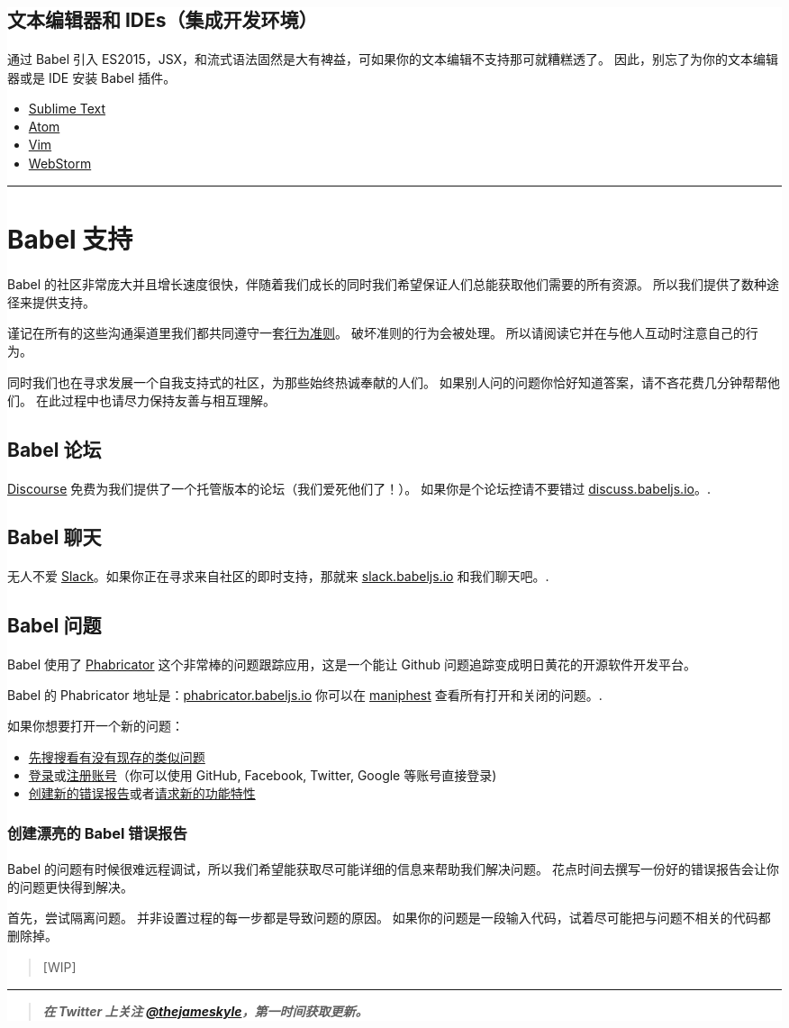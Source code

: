 
## <a id="toc-text-editors-and-ides"></a>文本编辑器和 IDEs（集成开发环境）

通过 Babel 引入 ES2015，JSX，和流式语法固然是大有裨益，可如果你的文本编辑不支持那可就糟糕透了。 因此，别忘了为你的文本编辑器或是 IDE 安装 Babel 插件。

  * [Sublime Text](https://github.com/babel/babel-sublime)
  * [Atom](https://atom.io/packages/language-babel)
  * [Vim](https://github.com/jbgutierrez/vim-babel)
  * [WebStorm](https://babeljs.io/docs/setup/#webstorm)



* * *

# <a id="toc-babel-support"></a>Babel 支持

Babel 的社区非常庞大并且增长速度很快，伴随着我们成长的同时我们希望保证人们总能获取他们需要的所有资源。 所以我们提供了数种途径来提供支持。

谨记在所有的这些沟通渠道里我们都共同遵守一套[行为准则](https://github.com/babel/babel/blob/master/CODE_OF_CONDUCT.md)。 破坏准则的行为会被处理。 所以请阅读它并在与他人互动时注意自己的行为。

同时我们也在寻求发展一个自我支持式的社区，为那些始终热诚奉献的人们。 如果别人问的问题你恰好知道答案，请不吝花费几分钟帮帮他们。 在此过程中也请尽力保持友善与相互理解。

## <a id="toc-babel-forum"></a>Babel 论坛

[Discourse](http://www.discourse.org) 免费为我们提供了一个托管版本的论坛（我们爱死他们了！）。 如果你是个论坛控请不要错过 [discuss.babeljs.io](https://discuss.babeljs.io)。.

## <a id="toc-babel-chat"></a>Babel 聊天

无人不爱 [Slack](https://slack.com)。如果你正在寻求来自社区的即时支持，那就来 [slack.babeljs.io](https://slack.babeljs.io) 和我们聊天吧。.



## <a id="toc-babel-issues"></a>Babel 问题

Babel 使用了 [Phabricator](http://phabricator.org) 这个非常棒的问题跟踪应用，这是一个能让 Github 问题追踪变成明日黄花的开源软件开发平台。

Babel 的 Phabricator 地址是：[phabricator.babeljs.io](https://phabricator.babeljs.io) 你可以在 [maniphest](https://phabricator.babeljs.io/maniphest/) 查看所有打开和关闭的问题。.

如果你想要打开一个新的问题：

  * [先搜搜看有没有现存的类似问题](https://phabricator.babeljs.io/maniphest/query/advanced/)
  * [登录](https://phabricator.babeljs.io/auth/start/)或[注册账号](https://phabricator.babeljs.io/auth/register/)（你可以使用 GitHub, Facebook, Twitter, Google 等账号直接登录)
  * [创建新的错误报告](https://phabricator.babeljs.io/maniphest/task/create/?projects=PHID-PROJ-2ufzspoyuk4udiwfnzls#R)或者[请求新的功能特性](https://phabricator.babeljs.io/maniphest/task/create/?projects=PHID-PROJ-dfaevtocl5zgjtstjijd#R)

### <a id="toc-creating-an-awesome-babel-bug-report"></a>创建漂亮的 Babel 错误报告

Babel 的问题有时候很难远程调试，所以我们希望能获取尽可能详细的信息来帮助我们解决问题。 花点时间去撰写一份好的错误报告会让你的问题更快得到解决。

首先，尝试隔离问题。 并非设置过程的每一步都是导致问题的原因。 如果你的问题是一段输入代码，试着尽可能把与问题不相关的代码都删除掉。

> [WIP]

* * *

> ***在 Twitter 上关注 [@thejameskyle](https://twitter.com/thejameskyle)，第一时间获取更新。***
